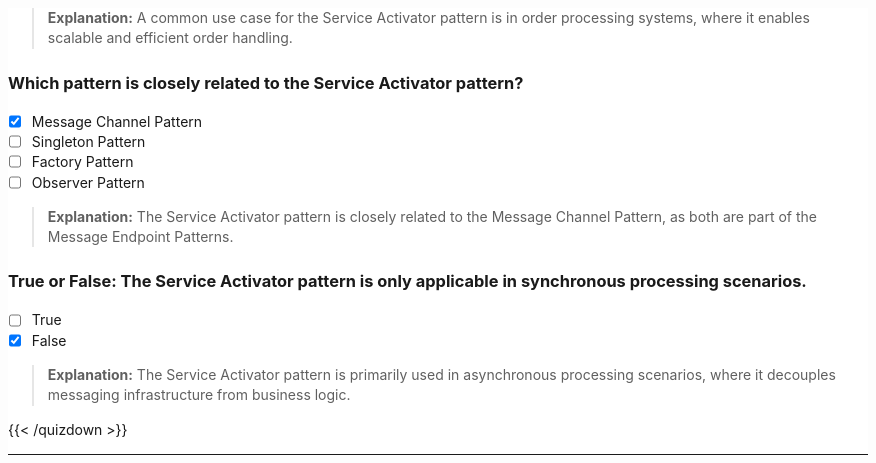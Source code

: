 > **Explanation:** A common use case for the Service Activator pattern is in order processing systems, where it enables scalable and efficient order handling.

### Which pattern is closely related to the Service Activator pattern?

- [x] Message Channel Pattern
- [ ] Singleton Pattern
- [ ] Factory Pattern
- [ ] Observer Pattern

> **Explanation:** The Service Activator pattern is closely related to the Message Channel Pattern, as both are part of the Message Endpoint Patterns.

### True or False: The Service Activator pattern is only applicable in synchronous processing scenarios.

- [ ] True
- [x] False

> **Explanation:** The Service Activator pattern is primarily used in asynchronous processing scenarios, where it decouples messaging infrastructure from business logic.

{{< /quizdown >}}

---
